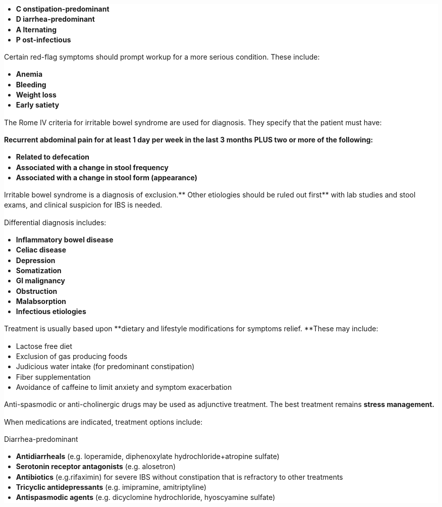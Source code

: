 - **C onstipation-predominant**
- **D iarrhea-predominant**
- **A lternating**
- **P ost-infectious**

Certain red-flag symptoms should prompt workup for a more serious condition. These include:

- **Anemia**
- **Bleeding**
- **Weight loss**
- **Early satiety**

The Rome IV criteria for irritable bowel syndrome are used for diagnosis. They specify that the patient must have:

**Recurrent abdominal pain for at least 1 day per week in the last 3 months PLUS two or more of the following:**

- **Related to defecation**
- **Associated with a change in stool frequency**
- **Associated with a change in stool form (appearance)**

Irritable bowel syndrome is a diagnosis of exclusion.\*\* Other etiologies should be ruled out first\*\* with lab studies and stool exams, and clinical suspicion for IBS is needed.

Differential diagnosis includes:

- **Inflammatory bowel disease**
- **Celiac disease**
- **Depression**
- **Somatization**
- **GI malignancy**
- **Obstruction**
- **Malabsorption**
- **Infectious etiologies**

Treatment is usually based upon \*\*dietary and lifestyle modifications for symptoms relief. \*\*These may include:

- Lactose free diet
- Exclusion of gas producing foods
- Judicious water intake (for predominant constipation)
- Fiber supplementation
- Avoidance of caffeine to limit anxiety and symptom exacerbation

Anti-spasmodic or anti-cholinergic drugs may be used as adjunctive treatment. The best treatment remains **stress management.**

When medications are indicated, treatment options include:

Diarrhea-predominant

- **Antidiarrheals** (e.g. loperamide, diphenoxylate hydrochloride+atropine sulfate)
- **Serotonin receptor antagonists** (e.g. alosetron)
- **Antibiotics** (e.g.rifaximin) for severe IBS without constipation that is refractory to other treatments
- **Tricyclic antidepressants** (e.g. imipramine, amitriptyline)
- **Antispasmodic agents** (e.g. dicyclomine hydrochloride, hyoscyamine sulfate)
